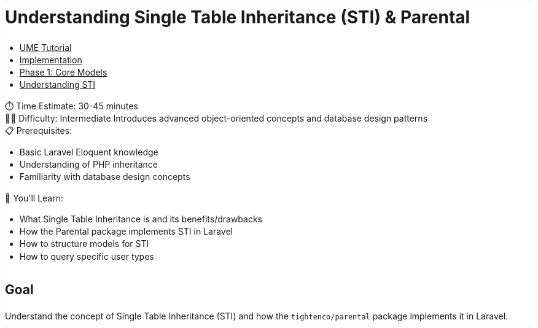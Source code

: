 # Understanding Single Table Inheritance (STI) & Parental

<link rel="stylesheet" href="../../assets/css/styles.css">
<link rel="stylesheet" href="../../assets/css/ume-docs-enhancements.css">
<script src="../../assets/js/ume-docs-enhancements.js"></script>

<ul class="breadcrumb-navigation">
    <li><a href="../../000-index.md">UME Tutorial</a></li>
    <li><a href="../000-index.md">Implementation</a></li>
    <li><a href="./000-index.md">Phase 1: Core Models</a></li>
    <li><a href="./010-understanding-sti.md">Understanding STI</a></li>
</ul>

<div class="section-metadata">
    <div class="time-estimate">
        <span class="icon">⏱️</span>
        <span class="label">Time Estimate:</span>
        <span class="value">30-45 minutes</span>
    </div>
    <div class="difficulty-level">
        <span class="icon">🔶🔶</span>
        <span class="label">Difficulty:</span>
        <span class="value">Intermediate</span>
        <span class="explanation">Introduces advanced object-oriented concepts and database design patterns</span>
    </div>
    <div class="prerequisites">
        <span class="icon">📋</span>
        <span class="label">Prerequisites:</span>
        <ul>
            <li>Basic Laravel Eloquent knowledge</li>
            <li>Understanding of PHP inheritance</li>
            <li>Familiarity with database design concepts</li>
        </ul>
    </div>
    <div class="learning-outcomes">
        <span class="icon">🎯</span>
        <span class="label">You'll Learn:</span>
        <ul>
            <li>What Single Table Inheritance is and its benefits/drawbacks</li>
            <li>How the Parental package implements STI in Laravel</li>
            <li>How to structure models for STI</li>
            <li>How to query specific user types</li>
        </ul>
    </div>
</div>

## Goal

Understand the concept of Single Table Inheritance (STI) and how the `tightenco/parental` package implements it in Laravel.
